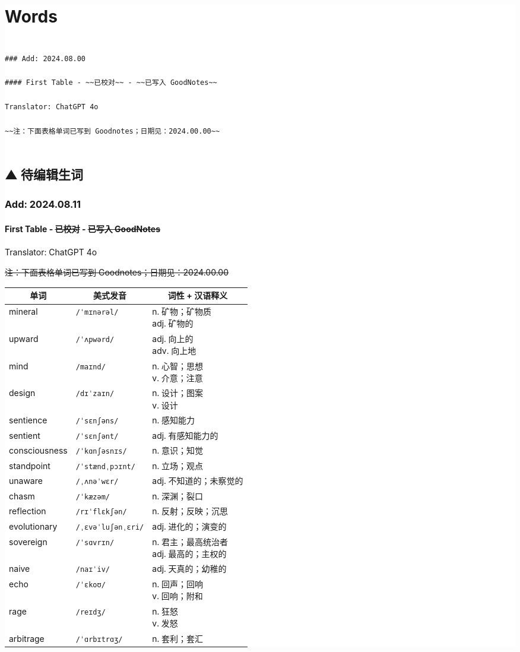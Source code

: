 # Words



```

### Add: 2024.08.00

#### First Table - ~~已校对~~ - ~~已写入 GoodNotes~~

Translator: ChatGPT 4o

~~注：下面表格单词已写到 Goodnotes；日期见：2024.00.00~~


```










## ▲ 待编辑生词



### Add: 2024.08.11

#### First Table - ~~已校对~~ - ~~已写入 GoodNotes~~

Translator: ChatGPT 4o

~~注：下面表格单词已写到 Goodnotes；日期见：2024.00.00~~

| 单词          | 美式发音            | 词性 + 汉语释义                          |
|---------------|---------------------|------------------------------------------|
| mineral       | `/ˈmɪnərəl/`        | n. 矿物；矿物质<br>adj. 矿物的           |
| upward        | `/ˈʌpwərd/`         | adj. 向上的<br>adv. 向上地               |
| mind          | `/maɪnd/`           | n. 心智；思想<br>v. 介意；注意           |
| design        | `/dɪˈzaɪn/`         | n. 设计；图案<br>v. 设计                 |
| sentience     | `/ˈsɛnʃəns/`        | n. 感知能力                               |
| sentient      | `/ˈsɛnʃənt/`        | adj. 有感知能力的                        |
| consciousness | `/ˈkɑnʃəsnɪs/`      | n. 意识；知觉                             |
| standpoint    | `/ˈstændˌpɔɪnt/`    | n. 立场；观点                             |
| unaware       | `/ˌʌnəˈwɛr/`        | adj. 不知道的；未察觉的                  |
| chasm         | `/ˈkæzəm/`          | n. 深渊；裂口                             |
| reflection    | `/rɪˈflɛkʃən/`      | n. 反射；反映；沉思                      |
| evolutionary  | `/ˌɛvəˈluʃənˌɛri/`  | adj. 进化的；演变的                       |
| sovereign     | `/ˈsɑvrɪn/`         | n. 君主；最高统治者<br>adj. 最高的；主权的 |
| naive         | `/naɪˈiv/`          | adj. 天真的；幼稚的                      |
| echo          | `/ˈɛkoʊ/`           | n. 回声；回响<br>v. 回响；附和           |
| rage          | `/reɪdʒ/`           | n. 狂怒<br>v. 发怒                        |
| arbitrage     | `/ˈɑrbɪtrɑʒ/`       | n. 套利；套汇                             |